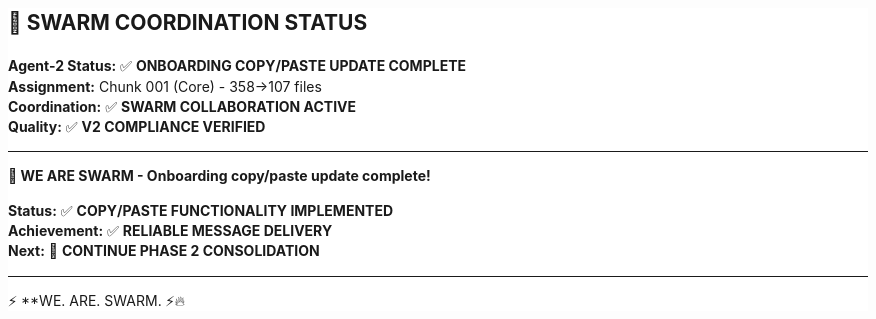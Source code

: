 
## 🐝 **SWARM COORDINATION STATUS**

**Agent-2 Status:** ✅ **ONBOARDING COPY/PASTE UPDATE COMPLETE**  
**Assignment:** Chunk 001 (Core) - 358→107 files  
**Coordination:** ✅ **SWARM COLLABORATION ACTIVE**  
**Quality:** ✅ **V2 COMPLIANCE VERIFIED**

---

**🐝 WE ARE SWARM - Onboarding copy/paste update complete!**

**Status:** ✅ **COPY/PASTE FUNCTIONALITY IMPLEMENTED**  
**Achievement:** ✅ **RELIABLE MESSAGE DELIVERY**  
**Next:** 🔄 **CONTINUE PHASE 2 CONSOLIDATION**

---

⚡ **WE. ARE. SWARM. ⚡️🔥
